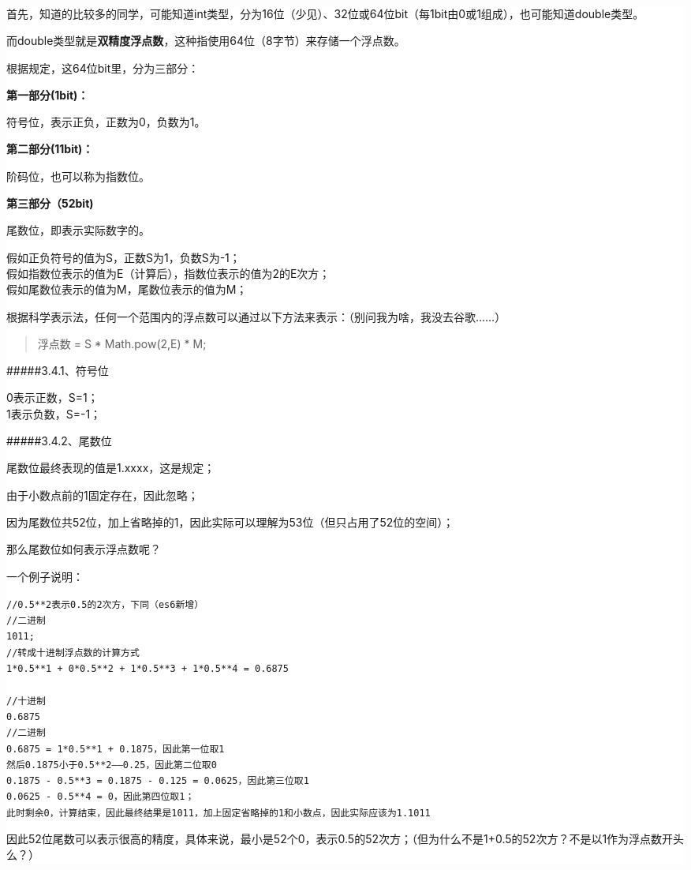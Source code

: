 首先，知道的比较多的同学，可能知道int类型，分为16位（少见）、32位或64位bit（每1bit由0或1组成），也可能知道double类型。

而double类型就是**双精度浮点数**，这种指使用64位（8字节）来存储一个浮点数。

根据规定，这64位bit里，分为三部分：

**第一部分(1bit)：**

符号位，表示正负，正数为0，负数为1。

**第二部分(11bit)：**

阶码位，也可以称为指数位。

**第三部分（52bit)**

尾数位，即表示实际数字的。

假如正负符号的值为S，正数S为1，负数S为-1；<br>
假如指数位表示的值为E（计算后），指数位表示的值为2的E次方；<br>
假如尾数位表示的值为M，尾数位表示的值为M；<br>

根据科学表示法，任何一个范围内的浮点数可以通过以下方法来表示：（别问我为啥，我没去谷歌……）

> 浮点数 = S * Math.pow(2,E) * M;

#####3.4.1、符号位

0表示正数，S=1；<br>
1表示负数，S=-1；

#####3.4.2、尾数位

尾数位最终表现的值是1.xxxx，这是规定；

由于小数点前的1固定存在，因此忽略；

因为尾数位共52位，加上省略掉的1，因此实际可以理解为53位（但只占用了52位的空间）；

那么尾数位如何表示浮点数呢？

一个例子说明：

```
//0.5**2表示0.5的2次方，下同（es6新增）
//二进制
1011;
//转成十进制浮点数的计算方式
1*0.5**1 + 0*0.5**2 + 1*0.5**3 + 1*0.5**4 = 0.6875

//十进制
0.6875
//二进制
0.6875 = 1*0.5**1 + 0.1875，因此第一位取1
然后0.1875小于0.5**2——0.25，因此第二位取0
0.1875 - 0.5**3 = 0.1875 - 0.125 = 0.0625，因此第三位取1
0.0625 - 0.5**4 = 0，因此第四位取1；
此时剩余0，计算结束，因此最终结果是1011，加上固定省略掉的1和小数点，因此实际应该为1.1011
```

因此52位尾数可以表示很高的精度，具体来说，最小是52个0，表示0.5的52次方；（但为什么不是1+0.5的52次方？不是以1作为浮点数开头么？）
